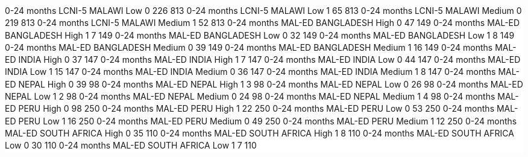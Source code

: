 0-24 months   LCNI-5           MALAWI                         Low                     0      226     813
0-24 months   LCNI-5           MALAWI                         Low                     1       65     813
0-24 months   LCNI-5           MALAWI                         Medium                  0      219     813
0-24 months   LCNI-5           MALAWI                         Medium                  1       52     813
0-24 months   MAL-ED           BANGLADESH                     High                    0       47     149
0-24 months   MAL-ED           BANGLADESH                     High                    1        7     149
0-24 months   MAL-ED           BANGLADESH                     Low                     0       32     149
0-24 months   MAL-ED           BANGLADESH                     Low                     1        8     149
0-24 months   MAL-ED           BANGLADESH                     Medium                  0       39     149
0-24 months   MAL-ED           BANGLADESH                     Medium                  1       16     149
0-24 months   MAL-ED           INDIA                          High                    0       37     147
0-24 months   MAL-ED           INDIA                          High                    1        7     147
0-24 months   MAL-ED           INDIA                          Low                     0       44     147
0-24 months   MAL-ED           INDIA                          Low                     1       15     147
0-24 months   MAL-ED           INDIA                          Medium                  0       36     147
0-24 months   MAL-ED           INDIA                          Medium                  1        8     147
0-24 months   MAL-ED           NEPAL                          High                    0       39      98
0-24 months   MAL-ED           NEPAL                          High                    1        3      98
0-24 months   MAL-ED           NEPAL                          Low                     0       26      98
0-24 months   MAL-ED           NEPAL                          Low                     1        2      98
0-24 months   MAL-ED           NEPAL                          Medium                  0       24      98
0-24 months   MAL-ED           NEPAL                          Medium                  1        4      98
0-24 months   MAL-ED           PERU                           High                    0       98     250
0-24 months   MAL-ED           PERU                           High                    1       22     250
0-24 months   MAL-ED           PERU                           Low                     0       53     250
0-24 months   MAL-ED           PERU                           Low                     1       16     250
0-24 months   MAL-ED           PERU                           Medium                  0       49     250
0-24 months   MAL-ED           PERU                           Medium                  1       12     250
0-24 months   MAL-ED           SOUTH AFRICA                   High                    0       35     110
0-24 months   MAL-ED           SOUTH AFRICA                   High                    1        8     110
0-24 months   MAL-ED           SOUTH AFRICA                   Low                     0       30     110
0-24 months   MAL-ED           SOUTH AFRICA                   Low                     1        7     110